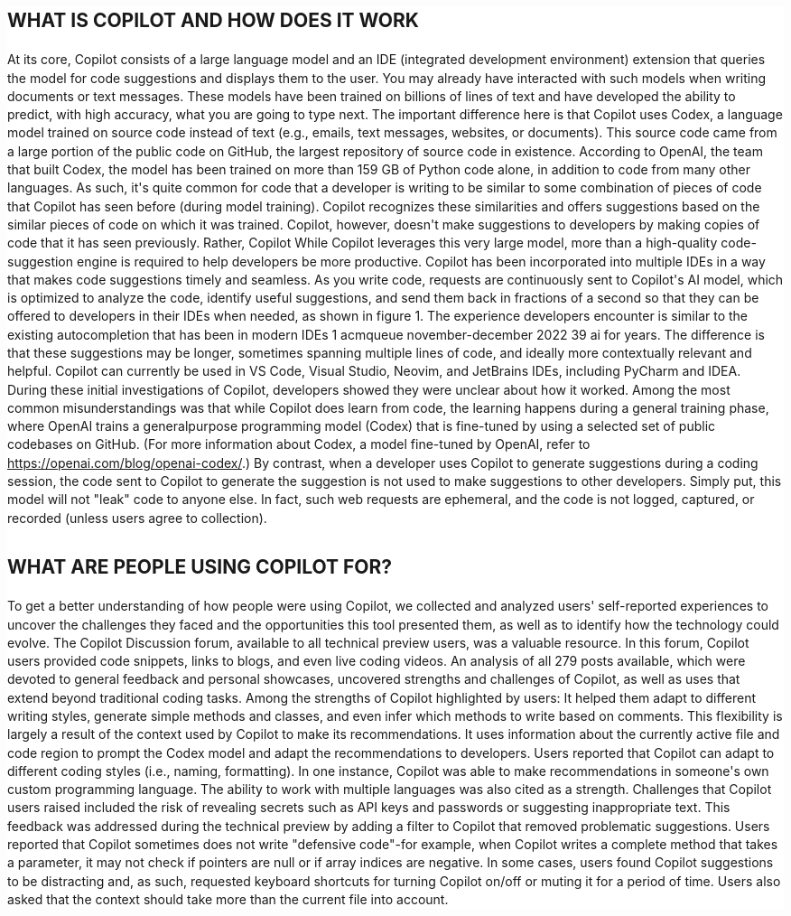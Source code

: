 ## WHAT IS COPILOT AND HOW DOES IT WORK

At its core, Copilot consists of a large language model and an IDE (integrated development environment) extension that queries the model for code suggestions and displays them to the user. You may already have interacted with such models when writing documents or text messages. These models have been trained on billions of lines of text and have developed the ability to predict, with high accuracy, what you are going to type next.
The important difference here is that Copilot uses Codex, a language model trained on source code instead of text (e.g., emails, text messages, websites, or documents). This source code came from a large portion of the public code on GitHub, the largest repository of source code in existence.
According to OpenAI, the team that built Codex, the model has been trained on more than 159 GB of Python code alone, in addition to code from many other languages. As such, it's quite common for code that a developer is writing to be similar to some combination of pieces of code that Copilot has seen before (during model training). Copilot recognizes these similarities and offers suggestions based on the similar pieces of code on which it was trained. Copilot, however, doesn't make suggestions to developers by making copies of code that it has seen previously. Rather, Copilot While Copilot leverages this very large model, more than a high-quality code-suggestion engine is required to help developers be more productive. Copilot has been incorporated into multiple IDEs in a way that makes code suggestions timely and seamless. As you write code, requests are continuously sent to Copilot's AI model, which is optimized to analyze the code, identify useful suggestions, and send them back in fractions of a second so that they can be offered to developers in their IDEs when needed, as shown in figure 1.
The experience developers encounter is similar to the existing autocompletion that has been in modern IDEs 1 acmqueue november-december 2022 39 ai
for years. The difference is that these suggestions may be longer, sometimes spanning multiple lines of code, and ideally more contextually relevant and helpful. Copilot can currently be used in VS Code, Visual Studio, Neovim, and JetBrains IDEs, including PyCharm and IDEA.
During these initial investigations of Copilot, developers showed they were unclear about how it worked. Among the most common misunderstandings was that while Copilot does learn from code, the learning happens during a general training phase, where OpenAI trains a generalpurpose programming model (Codex) that is fine-tuned by using a selected set of public codebases on GitHub. (For more information about Codex, a model fine-tuned by OpenAI, refer to https://openai.com/blog/openai-codex/.) By contrast, when a developer uses Copilot to generate suggestions during a coding session, the code sent to Copilot to generate the suggestion is not used to make suggestions to other developers. Simply put, this model will not "leak" code to anyone else. In fact, such web requests are ephemeral, and the code is not logged, captured, or recorded (unless users agree to collection).

## WHAT ARE PEOPLE USING COPILOT FOR?

To get a better understanding of how people were using Copilot, we collected and analyzed users' self-reported experiences to uncover the challenges they faced and the opportunities this tool presented them, as well as to identify how the technology could evolve. The Copilot Discussion forum, available to all technical preview users, was a valuable resource. In this forum, Copilot users provided code snippets, links to blogs, and even live coding videos. An analysis of all 279 posts available, which were devoted to general feedback and personal showcases, uncovered strengths and challenges of Copilot, as well as uses that extend beyond traditional coding tasks.
Among the strengths of Copilot highlighted by users: It helped them adapt to different writing styles, generate simple methods and classes, and even infer which methods to write based on comments. This flexibility is largely a result of the context used by Copilot to make its recommendations. It uses information about the currently active file and code region to prompt the Codex model and adapt the recommendations to developers. Users reported that Copilot can adapt to different coding styles (i.e., naming, formatting). In one instance, Copilot was able to make recommendations in someone's own custom programming language. The ability to work with multiple languages was also cited as a strength.
Challenges that Copilot users raised included the risk of revealing secrets such as API keys and passwords or suggesting inappropriate text. This feedback was addressed during the technical preview by adding a filter to Copilot that removed problematic suggestions. Users reported that Copilot sometimes does not write "defensive code"-for example, when Copilot writes a complete method that takes a parameter, it may not check if pointers are null or if array indices are negative. In some cases, users found Copilot suggestions to be distracting and, as such, requested keyboard shortcuts for turning Copilot on/off or muting it for a period of time. Users also asked that the context should take more than the current file into account.